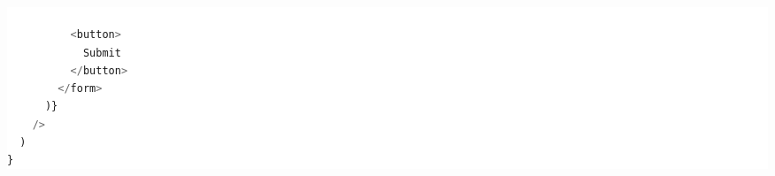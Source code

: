 ```javascript

          <button>
            Submit
          </button>
        </form>
      )}
    />
  )
}
```
